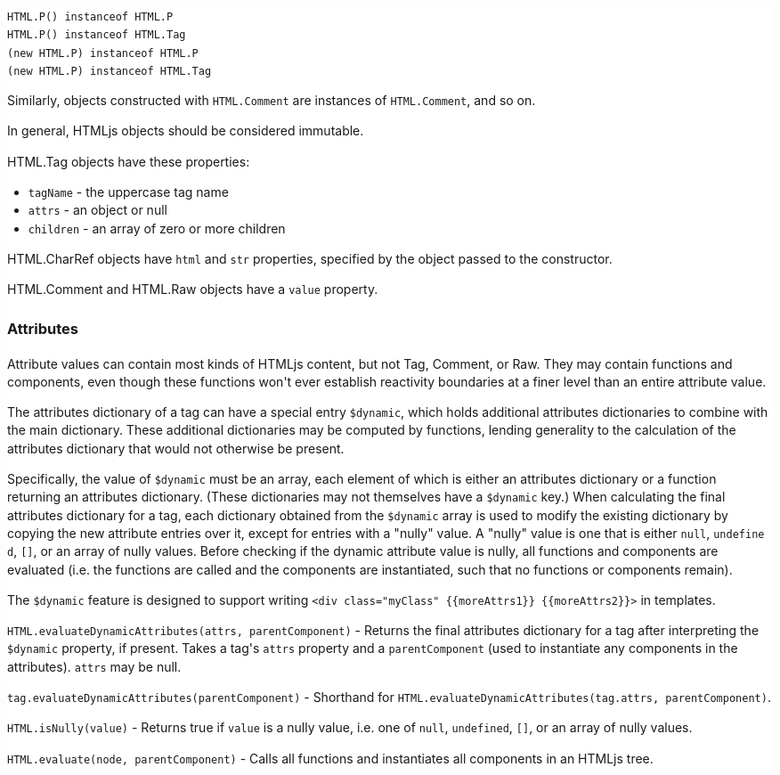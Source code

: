 ```
HTML.P() instanceof HTML.P
HTML.P() instanceof HTML.Tag
(new HTML.P) instanceof HTML.P
(new HTML.P) instanceof HTML.Tag
```

Similarly, objects constructed with `HTML.Comment` are instances of `HTML.Comment`, and so on.

In general, HTMLjs objects should be considered immutable.

HTML.Tag objects have these properties:

* `tagName` - the uppercase tag name
* `attrs` - an object or null
* `children` - an array of zero or more children

HTML.CharRef objects have `html` and `str` properties, specified by
the object passed to the constructor.

HTML.Comment and HTML.Raw objects have a `value` property.

### Attributes

Attribute values can contain most kinds of HTMLjs content, but not Tag, Comment, or Raw.  They may contain functions and components, even though these functions won't ever establish reactivity boundaries at a finer level than an entire attribute value.

The attributes dictionary of a tag can have a special entry `$dynamic`, which holds additional attributes dictionaries to combine with the main dictionary.  These additional dictionaries may be computed by functions, lending generality to the calculation of the attributes dictionary that would not otherwise be present.

Specifically, the value of `$dynamic` must be an array, each element of which is either an attributes dictionary or a function returning an attributes dictionary.  (These dictionaries may not themselves have a `$dynamic` key.)  When calculating the final attributes dictionary for a tag, each dictionary obtained from the `$dynamic` array is used to modify the existing dictionary by copying the new attribute entries over it, except for entries with a "nully" value.  A "nully" value is one that is either `null`, `undefined`, `[]`, or an array of nully values.  Before checking if the dynamic attribute value is nully, all functions and components are evaluated (i.e. the functions are called and the components are instantiated, such that no functions or components remain).

The `$dynamic` feature is designed to support writing `<div class="myClass" {{moreAttrs1}} {{moreAttrs2}}>` in templates.

`HTML.evaluateDynamicAttributes(attrs, parentComponent)` - Returns the final attributes dictionary for a tag after interpreting the `$dynamic` property, if present.  Takes a tag's `attrs` property and a `parentComponent` (used to instantiate any components in the attributes).  `attrs` may be null.

`tag.evaluateDynamicAttributes(parentComponent)` - Shorthand for `HTML.evaluateDynamicAttributes(tag.attrs, parentComponent)`.

`HTML.isNully(value)` - Returns true if `value` is a nully value, i.e. one of `null`, `undefined`, `[]`, or an array of nully values.

`HTML.evaluate(node, parentComponent)` - Calls all functions and instantiates all components in an HTMLjs tree.

